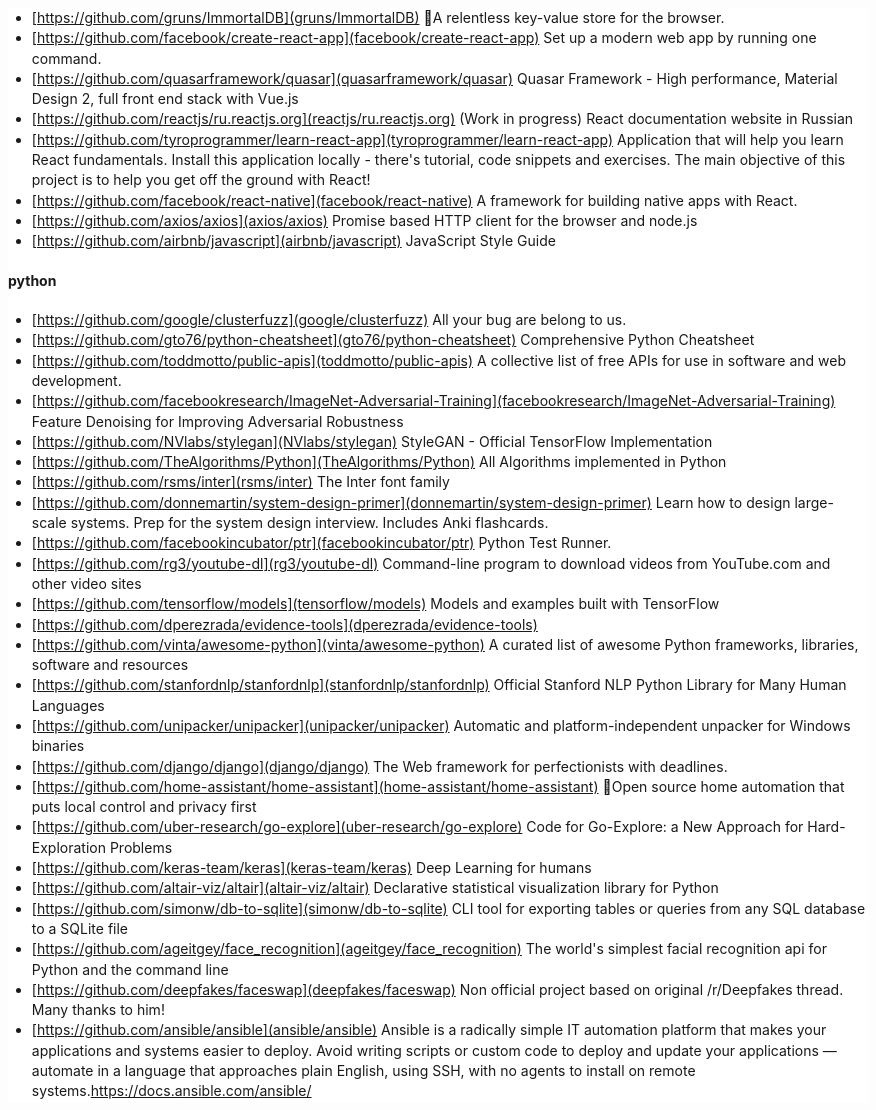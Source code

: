 * [https://github.com/gruns/ImmortalDB](gruns/ImmortalDB) 🔩A relentless key-value store for the browser.
* [https://github.com/facebook/create-react-app](facebook/create-react-app) Set up a modern web app by running one command.
* [https://github.com/quasarframework/quasar](quasarframework/quasar) Quasar Framework - High performance, Material Design 2, full front end stack with Vue.js
* [https://github.com/reactjs/ru.reactjs.org](reactjs/ru.reactjs.org) (Work in progress) React documentation website in Russian
* [https://github.com/tyroprogrammer/learn-react-app](tyroprogrammer/learn-react-app) Application that will help you learn React fundamentals. Install this application locally - there's tutorial, code snippets and exercises. The main objective of this project is to help you get off the ground with React!
* [https://github.com/facebook/react-native](facebook/react-native) A framework for building native apps with React.
* [https://github.com/axios/axios](axios/axios) Promise based HTTP client for the browser and node.js
* [https://github.com/airbnb/javascript](airbnb/javascript) JavaScript Style Guide

#### python
* [https://github.com/google/clusterfuzz](google/clusterfuzz) All your bug are belong to us.
* [https://github.com/gto76/python-cheatsheet](gto76/python-cheatsheet) Comprehensive Python Cheatsheet
* [https://github.com/toddmotto/public-apis](toddmotto/public-apis) A collective list of free APIs for use in software and web development.
* [https://github.com/facebookresearch/ImageNet-Adversarial-Training](facebookresearch/ImageNet-Adversarial-Training) Feature Denoising for Improving Adversarial Robustness
* [https://github.com/NVlabs/stylegan](NVlabs/stylegan) StyleGAN - Official TensorFlow Implementation
* [https://github.com/TheAlgorithms/Python](TheAlgorithms/Python) All Algorithms implemented in Python
* [https://github.com/rsms/inter](rsms/inter) The Inter font family
* [https://github.com/donnemartin/system-design-primer](donnemartin/system-design-primer) Learn how to design large-scale systems. Prep for the system design interview. Includes Anki flashcards.
* [https://github.com/facebookincubator/ptr](facebookincubator/ptr) Python Test Runner.
* [https://github.com/rg3/youtube-dl](rg3/youtube-dl) Command-line program to download videos from YouTube.com and other video sites
* [https://github.com/tensorflow/models](tensorflow/models) Models and examples built with TensorFlow
* [https://github.com/dperezrada/evidence-tools](dperezrada/evidence-tools)
* [https://github.com/vinta/awesome-python](vinta/awesome-python) A curated list of awesome Python frameworks, libraries, software and resources
* [https://github.com/stanfordnlp/stanfordnlp](stanfordnlp/stanfordnlp) Official Stanford NLP Python Library for Many Human Languages
* [https://github.com/unipacker/unipacker](unipacker/unipacker) Automatic and platform-independent unpacker for Windows binaries
* [https://github.com/django/django](django/django) The Web framework for perfectionists with deadlines.
* [https://github.com/home-assistant/home-assistant](home-assistant/home-assistant) 🏡Open source home automation that puts local control and privacy first
* [https://github.com/uber-research/go-explore](uber-research/go-explore) Code for Go-Explore: a New Approach for Hard-Exploration Problems
* [https://github.com/keras-team/keras](keras-team/keras) Deep Learning for humans
* [https://github.com/altair-viz/altair](altair-viz/altair) Declarative statistical visualization library for Python
* [https://github.com/simonw/db-to-sqlite](simonw/db-to-sqlite) CLI tool for exporting tables or queries from any SQL database to a SQLite file
* [https://github.com/ageitgey/face_recognition](ageitgey/face_recognition) The world's simplest facial recognition api for Python and the command line
* [https://github.com/deepfakes/faceswap](deepfakes/faceswap) Non official project based on original /r/Deepfakes thread. Many thanks to him!
* [https://github.com/ansible/ansible](ansible/ansible) Ansible is a radically simple IT automation platform that makes your applications and systems easier to deploy. Avoid writing scripts or custom code to deploy and update your applications — automate in a language that approaches plain English, using SSH, with no agents to install on remote systems.https://docs.ansible.com/ansible/